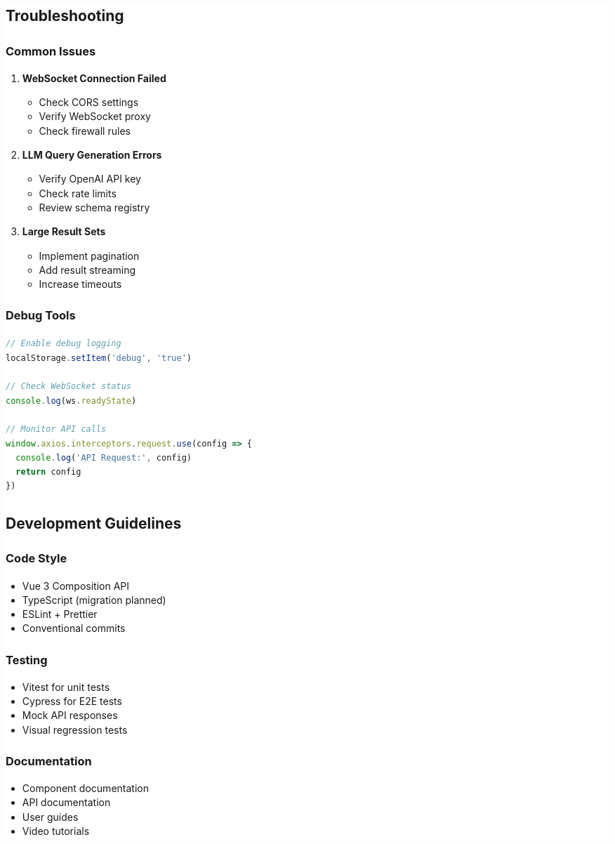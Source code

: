 ## Troubleshooting

### Common Issues

1. **WebSocket Connection Failed**
   - Check CORS settings
   - Verify WebSocket proxy
   - Check firewall rules

2. **LLM Query Generation Errors**
   - Verify OpenAI API key
   - Check rate limits
   - Review schema registry

3. **Large Result Sets**
   - Implement pagination
   - Add result streaming
   - Increase timeouts

### Debug Tools

```javascript
// Enable debug logging
localStorage.setItem('debug', 'true')

// Check WebSocket status
console.log(ws.readyState)

// Monitor API calls
window.axios.interceptors.request.use(config => {
  console.log('API Request:', config)
  return config
})
```

## Development Guidelines

### Code Style
- Vue 3 Composition API
- TypeScript (migration planned)
- ESLint + Prettier
- Conventional commits

### Testing
- Vitest for unit tests
- Cypress for E2E tests
- Mock API responses
- Visual regression tests

### Documentation
- Component documentation
- API documentation
- User guides
- Video tutorials